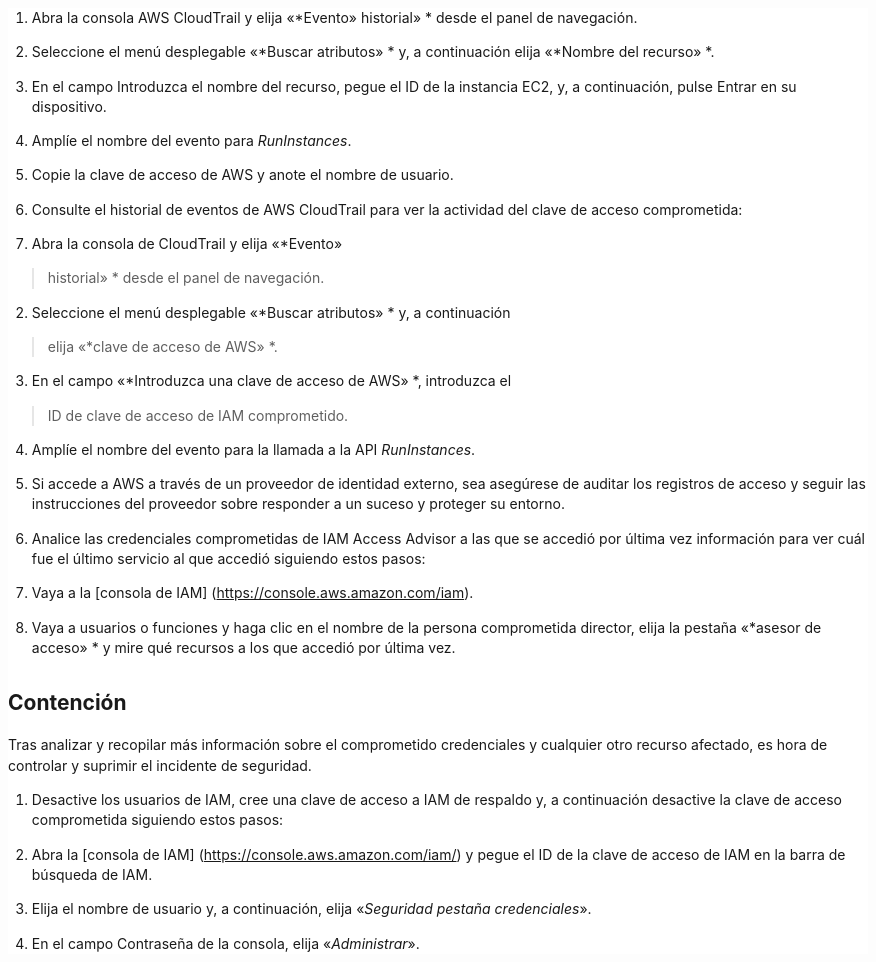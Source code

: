 1. Abra la consola AWS CloudTrail y elija «*Evento»
historial» * desde el panel de navegación.

2. Seleccione el menú desplegable «*Buscar atributos» * y, a continuación
elija «*Nombre del recurso» *.

3. En el campo Introduzca el nombre del recurso, pegue el ID de la instancia EC2,
y, a continuación, pulse Entrar en su dispositivo.

4. Amplíe el nombre del evento para *RunInstances*.

5. Copie la clave de acceso de AWS y anote el nombre de usuario.

2. Consulte el historial de eventos de AWS CloudTrail para ver la actividad del
clave de acceso comprometida:

1. Abra la consola de CloudTrail y elija «*Evento»
> historial» * desde el panel de navegación.

2. Seleccione el menú desplegable «*Buscar atributos» * y, a continuación
> elija «*clave de acceso de AWS» *.

3. En el campo «*Introduzca una clave de acceso de AWS» *, introduzca el
> ID de clave de acceso de IAM comprometido.

4. Amplíe el nombre del evento para la llamada a la API *RunInstances*.

3. Si accede a AWS a través de un proveedor de identidad externo, sea
asegúrese de auditar los registros de acceso y seguir las instrucciones del proveedor
sobre responder a un suceso y proteger su entorno.



1. Analice las credenciales comprometidas de IAM Access Advisor a las que se accedió por última vez
información para ver cuál fue el último servicio al que accedió siguiendo
estos pasos:

1. Vaya a la [consola de IAM] (https://console.aws.amazon.com/iam).

2. Vaya a usuarios o funciones y haga clic en el nombre de la persona comprometida
director, elija la pestaña «*asesor de acceso» * y mire qué
recursos a los que accedió por última vez.

## Contención

Tras analizar y recopilar más información sobre el comprometido
credenciales y cualquier otro recurso afectado, es hora de controlar y
suprimir el incidente de seguridad.

1. Desactive los usuarios de IAM, cree una clave de acceso a IAM de respaldo y, a continuación
desactive la clave de acceso comprometida siguiendo estos pasos:

1. Abra la [consola de IAM] (https://console.aws.amazon.com/iam/) y
pegue el ID de la clave de acceso de IAM en la barra de búsqueda de IAM.

2. Elija el nombre de usuario y, a continuación, elija «*Seguridad
pestaña credenciales*».

3. En el campo Contraseña de la consola, elija «*Administrar*».
